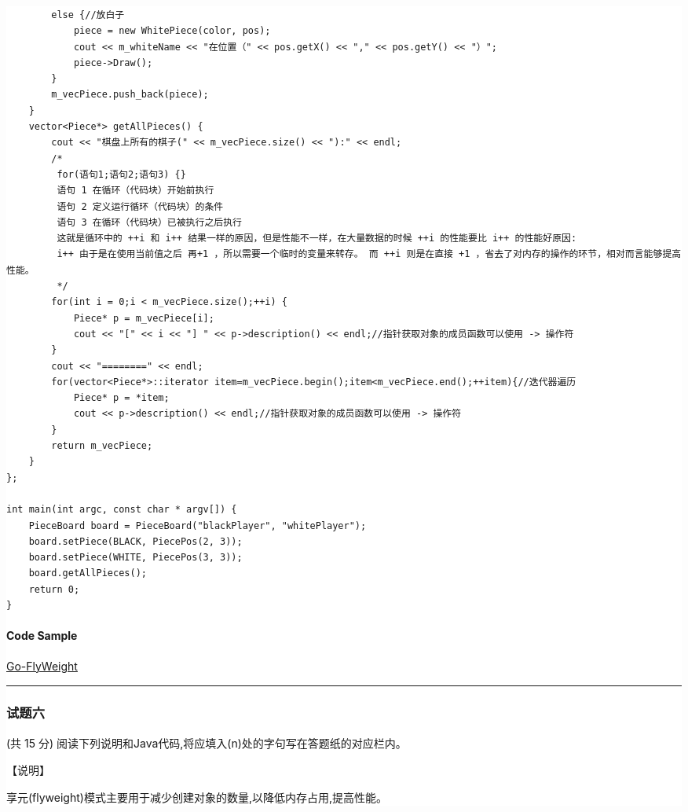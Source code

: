 ```
        else {//放白子
            piece = new WhitePiece(color, pos);
            cout << m_whiteName << "在位置（" << pos.getX() << "," << pos.getY() << "）";
            piece->Draw();
        }
        m_vecPiece.push_back(piece);
    }
    vector<Piece*> getAllPieces() {
        cout << "棋盘上所有的棋子(" << m_vecPiece.size() << "):" << endl;
        /*
         for(语句1;语句2;语句3) {}
         语句 1 在循环（代码块）开始前执行
         语句 2 定义运行循环（代码块）的条件
         语句 3 在循环（代码块）已被执行之后执行
         这就是循环中的 ++i 和 i++ 结果一样的原因，但是性能不一样，在大量数据的时候 ++i 的性能要比 i++ 的性能好原因:
         i++ 由于是在使用当前值之后 再+1 ，所以需要一个临时的变量来转存。 而 ++i 则是在直接 +1 ，省去了对内存的操作的环节，相对而言能够提高性能。
         */
        for(int i = 0;i < m_vecPiece.size();++i) {
            Piece* p = m_vecPiece[i];
            cout << "[" << i << "] " << p->description() << endl;//指针获取对象的成员函数可以使用 -> 操作符
        }
        cout << "========" << endl;
        for(vector<Piece*>::iterator item=m_vecPiece.begin();item<m_vecPiece.end();++item){//迭代器遍历
            Piece* p = *item;
            cout << p->description() << endl;//指针获取对象的成员函数可以使用 -> 操作符
        }
        return m_vecPiece;
    }
};

int main(int argc, const char * argv[]) {
    PieceBoard board = PieceBoard("blackPlayer", "whitePlayer");
    board.setPiece(BLACK, PiecePos(2, 3));
    board.setPiece(WHITE, PiecePos(3, 3));
    board.getAllPieces();
    return 0;
}

```

#### Code Sample
[Go-FlyWeight](https://github.com/MichaelLedger/SDE-Code-Samples/tree/main/C++/Go-FlyWeight)

***
### 试题六
(共 15 分)
阅读下列说明和Java代码,将应填入(n)处的字句写在答题纸的对应栏内。 

【说明】 

享元(flyweight)模式主要用于减少创建对象的数量,以降低内存占用,提高性能。
